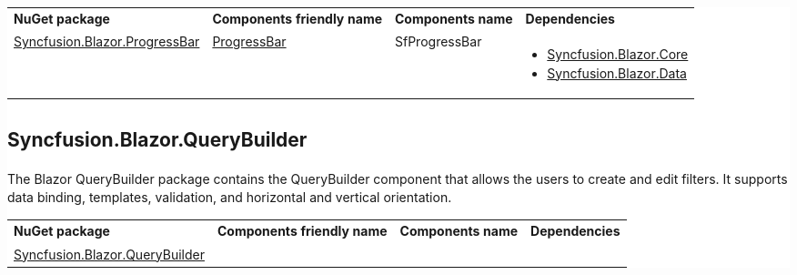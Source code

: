 <table>
<tr>
<td>
<b>NuGet package</b>
</td>
<td>
<b>Components friendly name</b>
</td>
<td>
<b>Components name</b>
</td>
<td>
<b>Dependencies</b>
</td>
</tr>
<tr>
<td>
<a href="https://www.nuget.org/packages/Syncfusion.Blazor.ProgressBar/">Syncfusion.Blazor.ProgressBar</a>
</td>
<td>
<a href="https://blazor.syncfusion.com/documentation/progress-bar/getting-started-webapp">ProgressBar</a>
</td>
<td>
SfProgressBar
</td>
<td>
<ul>
<li><a href="#syncfusionblazorcore">Syncfusion.Blazor.Core</a></li>
<li><a href="#syncfusionblazordata">Syncfusion.Blazor.Data</a></li>
</ul>
</td>
</tr>
</table>

## Syncfusion.Blazor.QueryBuilder

The Blazor QueryBuilder package contains the QueryBuilder component that allows the users to create and edit filters. It supports data binding, templates, validation, and horizontal and vertical orientation.

<table>
<tr>
<td>
<b>NuGet package</b>
</td>
<td>
<b>Components friendly name</b>
</td>
<td>
<b>Components name</b>
</td>
<td>
<b>Dependencies</b>
</td>
</tr>
<tr>
<td>
<a href="https://www.nuget.org/packages/Syncfusion.Blazor.QueryBuilder/">Syncfusion.Blazor.QueryBuilder</a>
</td>
<td>